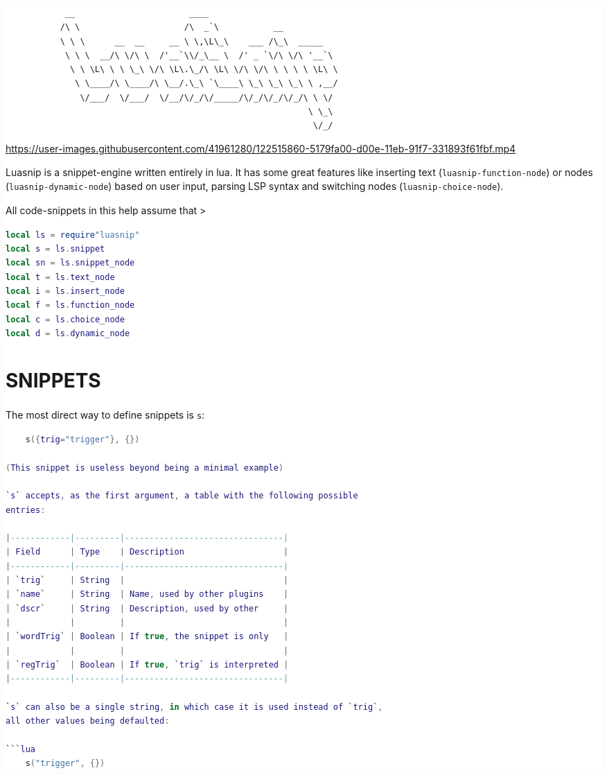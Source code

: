 ```
            __                       ____                          
           /\ \                     /\  _`\           __           
           \ \ \      __  __     __ \ \,\L\_\    ___ /\_\  _____   
            \ \ \  __/\ \/\ \  /'__`\\/_\__ \  /' _ `\/\ \/\ '__`\ 
             \ \ \L\ \ \ \_\ \/\ \L\.\_/\ \L\ \/\ \/\ \ \ \ \ \L\ \
              \ \____/\ \____/\ \__/.\_\ `\____\ \_\ \_\ \_\ \ ,__/
               \/___/  \/___/  \/__/\/_/\/_____/\/_/\/_/\/_/\ \ \/ 
                                                             \ \_\ 
                                                              \/_/ 
```

https://user-images.githubusercontent.com/41961280/122515860-5179fa00-d00e-11eb-91f7-331893f61fbf.mp4

Luasnip is a snippet-engine written entirely in lua. It has some great
features like inserting text (`luasnip-function-node`) or nodes
(`luasnip-dynamic-node`) based on user input, parsing LSP syntax and switching
nodes (`luasnip-choice-node`).

All code-snippets in this help assume that >

```lua
local ls = require"luasnip"
local s = ls.snippet
local sn = ls.snippet_node
local t = ls.text_node
local i = ls.insert_node
local f = ls.function_node
local c = ls.choice_node
local d = ls.dynamic_node
```

# SNIPPETS

The most direct way to define snippets is `s`: 
```lua
	s({trig="trigger"}, {})

(This snippet is useless beyond being a minimal example)

`s` accepts, as the first argument, a table with the following possible
entries:

|------------|---------|--------------------------------|
| Field      | Type    | Description                    |
|------------|---------|--------------------------------|
| `trig`     | String  |                                |
| `name`     | String  | Name, used by other plugins    |
| `dscr`     | String  | Description, used by other     |
|            |         |                                |
| `wordTrig` | Boolean | If true, the snippet is only   |
|            |         |                                |
| `regTrig`  | Boolean | If true, `trig` is interpreted |
|------------|---------|--------------------------------|

`s` can also be a single string, in which case it is used instead of `trig`,
all other values being defaulted:

```lua
	s("trigger", {})
```

